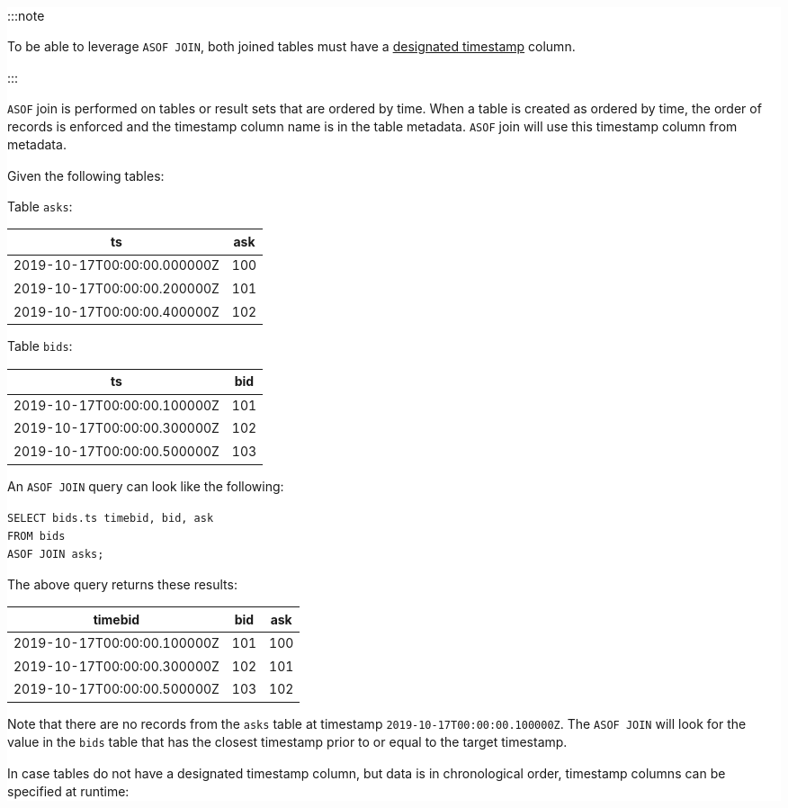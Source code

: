 :::note

To be able to leverage `ASOF JOIN`, both joined tables must have a
[designated timestamp](/docs/concept/designated-timestamp/) column.

:::

`ASOF` join is performed on tables or result sets that are ordered by time. When
a table is created as ordered by time, the order of records is enforced and the
timestamp column name is in the table metadata. `ASOF` join will use this
timestamp column from metadata.

Given the following tables:

Table `asks`:

| ts                          | ask |
| --------------------------- | --- |
| 2019-10-17T00:00:00.000000Z | 100 |
| 2019-10-17T00:00:00.200000Z | 101 |
| 2019-10-17T00:00:00.400000Z | 102 |

Table `bids`:

| ts                          | bid |
| --------------------------- | --- |
| 2019-10-17T00:00:00.100000Z | 101 |
| 2019-10-17T00:00:00.300000Z | 102 |
| 2019-10-17T00:00:00.500000Z | 103 |

An `ASOF JOIN` query can look like the following:

```questdb-sql
SELECT bids.ts timebid, bid, ask
FROM bids
ASOF JOIN asks;
```

The above query returns these results:

| timebid                     | bid | ask |
| --------------------------- | --- | --- |
| 2019-10-17T00:00:00.100000Z | 101 | 100 |
| 2019-10-17T00:00:00.300000Z | 102 | 101 |
| 2019-10-17T00:00:00.500000Z | 103 | 102 |

Note that there are no records from the `asks` table at timestamp
`2019-10-17T00:00:00.100000Z`. The `ASOF JOIN` will look for the value in the
`bids` table that has the closest timestamp prior to or equal to the target
timestamp.

In case tables do not have a designated timestamp column, but data is in
chronological order, timestamp columns can be specified at runtime:

